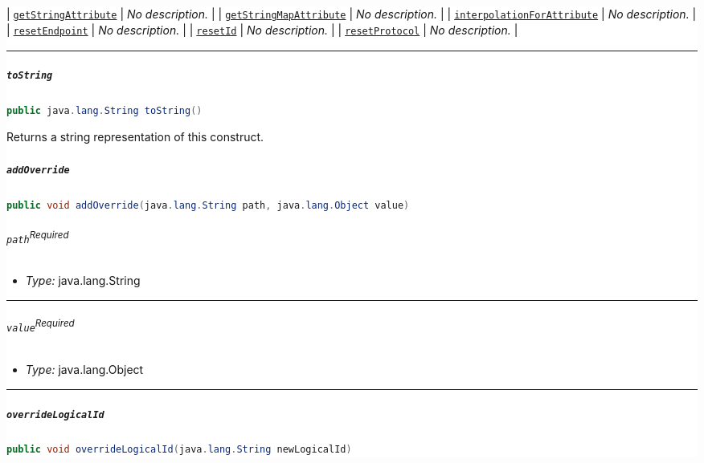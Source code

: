 | <code><a href="#@cdktf/provider-opentelekomcloud.dataOpentelekomcloudSmnTopicSubscriptionV2.DataOpentelekomcloudSmnTopicSubscriptionV2.getStringAttribute">getStringAttribute</a></code> | *No description.* |
| <code><a href="#@cdktf/provider-opentelekomcloud.dataOpentelekomcloudSmnTopicSubscriptionV2.DataOpentelekomcloudSmnTopicSubscriptionV2.getStringMapAttribute">getStringMapAttribute</a></code> | *No description.* |
| <code><a href="#@cdktf/provider-opentelekomcloud.dataOpentelekomcloudSmnTopicSubscriptionV2.DataOpentelekomcloudSmnTopicSubscriptionV2.interpolationForAttribute">interpolationForAttribute</a></code> | *No description.* |
| <code><a href="#@cdktf/provider-opentelekomcloud.dataOpentelekomcloudSmnTopicSubscriptionV2.DataOpentelekomcloudSmnTopicSubscriptionV2.resetEndpoint">resetEndpoint</a></code> | *No description.* |
| <code><a href="#@cdktf/provider-opentelekomcloud.dataOpentelekomcloudSmnTopicSubscriptionV2.DataOpentelekomcloudSmnTopicSubscriptionV2.resetId">resetId</a></code> | *No description.* |
| <code><a href="#@cdktf/provider-opentelekomcloud.dataOpentelekomcloudSmnTopicSubscriptionV2.DataOpentelekomcloudSmnTopicSubscriptionV2.resetProtocol">resetProtocol</a></code> | *No description.* |

---

##### `toString` <a name="toString" id="@cdktf/provider-opentelekomcloud.dataOpentelekomcloudSmnTopicSubscriptionV2.DataOpentelekomcloudSmnTopicSubscriptionV2.toString"></a>

```java
public java.lang.String toString()
```

Returns a string representation of this construct.

##### `addOverride` <a name="addOverride" id="@cdktf/provider-opentelekomcloud.dataOpentelekomcloudSmnTopicSubscriptionV2.DataOpentelekomcloudSmnTopicSubscriptionV2.addOverride"></a>

```java
public void addOverride(java.lang.String path, java.lang.Object value)
```

###### `path`<sup>Required</sup> <a name="path" id="@cdktf/provider-opentelekomcloud.dataOpentelekomcloudSmnTopicSubscriptionV2.DataOpentelekomcloudSmnTopicSubscriptionV2.addOverride.parameter.path"></a>

- *Type:* java.lang.String

---

###### `value`<sup>Required</sup> <a name="value" id="@cdktf/provider-opentelekomcloud.dataOpentelekomcloudSmnTopicSubscriptionV2.DataOpentelekomcloudSmnTopicSubscriptionV2.addOverride.parameter.value"></a>

- *Type:* java.lang.Object

---

##### `overrideLogicalId` <a name="overrideLogicalId" id="@cdktf/provider-opentelekomcloud.dataOpentelekomcloudSmnTopicSubscriptionV2.DataOpentelekomcloudSmnTopicSubscriptionV2.overrideLogicalId"></a>

```java
public void overrideLogicalId(java.lang.String newLogicalId)
```
